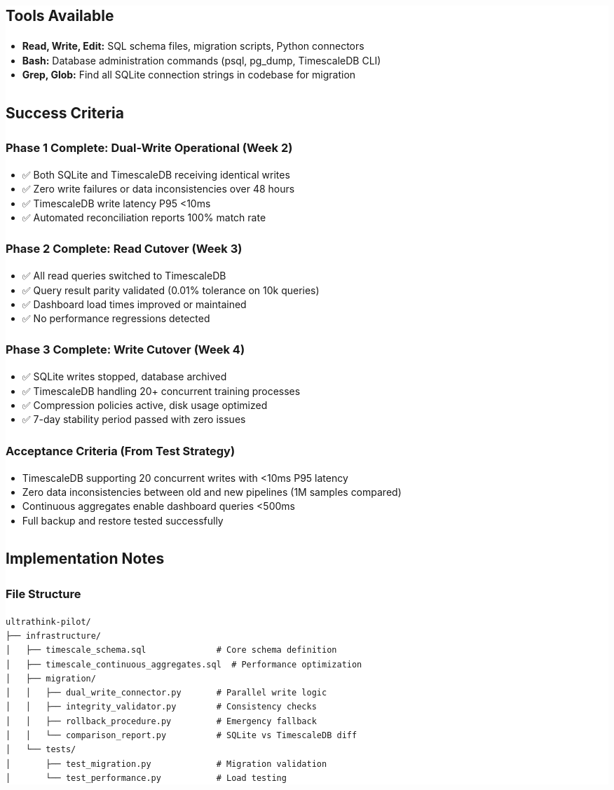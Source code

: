 ## Tools Available

- **Read, Write, Edit:** SQL schema files, migration scripts, Python connectors
- **Bash:** Database administration commands (psql, pg_dump, TimescaleDB CLI)
- **Grep, Glob:** Find all SQLite connection strings in codebase for migration

## Success Criteria

### Phase 1 Complete: Dual-Write Operational (Week 2)
- ✅ Both SQLite and TimescaleDB receiving identical writes
- ✅ Zero write failures or data inconsistencies over 48 hours
- ✅ TimescaleDB write latency P95 <10ms
- ✅ Automated reconciliation reports 100% match rate

### Phase 2 Complete: Read Cutover (Week 3)
- ✅ All read queries switched to TimescaleDB
- ✅ Query result parity validated (0.01% tolerance on 10k queries)
- ✅ Dashboard load times improved or maintained
- ✅ No performance regressions detected

### Phase 3 Complete: Write Cutover (Week 4)
- ✅ SQLite writes stopped, database archived
- ✅ TimescaleDB handling 20+ concurrent training processes
- ✅ Compression policies active, disk usage optimized
- ✅ 7-day stability period passed with zero issues

### Acceptance Criteria (From Test Strategy)
- TimescaleDB supporting 20 concurrent writes with <10ms P95 latency
- Zero data inconsistencies between old and new pipelines (1M samples compared)
- Continuous aggregates enable dashboard queries <500ms
- Full backup and restore tested successfully

## Implementation Notes

### File Structure
```
ultrathink-pilot/
├── infrastructure/
│   ├── timescale_schema.sql              # Core schema definition
│   ├── timescale_continuous_aggregates.sql  # Performance optimization
│   ├── migration/
│   │   ├── dual_write_connector.py       # Parallel write logic
│   │   ├── integrity_validator.py        # Consistency checks
│   │   ├── rollback_procedure.py         # Emergency fallback
│   │   └── comparison_report.py          # SQLite vs TimescaleDB diff
│   └── tests/
│       ├── test_migration.py             # Migration validation
│       └── test_performance.py           # Load testing
```
